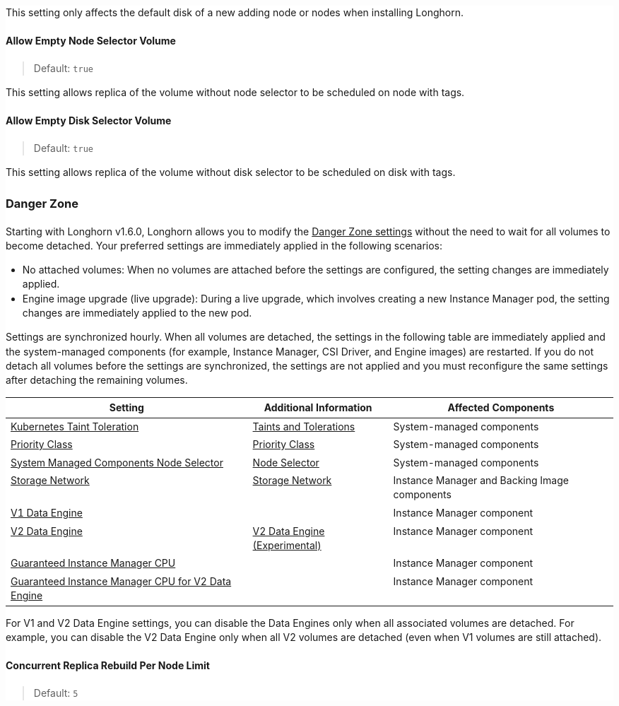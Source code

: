 This setting only affects the default disk of a new adding node or nodes when installing Longhorn.

#### Allow Empty Node Selector Volume

> Default: `true`

This setting allows replica of the volume without node selector to be scheduled on node with tags.

#### Allow Empty Disk Selector Volume

> Default: `true`

This setting allows replica of the volume without disk selector to be scheduled on disk with tags.

### Danger Zone

Starting with Longhorn v1.6.0, Longhorn allows you to modify the [Danger Zone settings](https://longhorn.io/docs/1.6.0/references/settings/#danger-zone) without the need to wait for all volumes to become detached. Your preferred settings are immediately applied in the following scenarios:

- No attached volumes: When no volumes are attached before the settings are configured, the setting changes are immediately applied.
- Engine image upgrade (live upgrade): During a live upgrade, which involves creating a new Instance Manager pod, the setting changes are immediately applied to the new pod.

Settings are synchronized hourly. When all volumes are detached, the settings in the following table are immediately applied and the system-managed components (for example, Instance Manager, CSI Driver, and Engine images) are restarted. If you do not detach all volumes before the settings are synchronized, the settings are not applied and you must reconfigure the same settings after detaching the remaining volumes.

  | Setting | Additional Information| Affected Components |
  | --- | --- | --- |
  | [Kubernetes Taint Toleration](#kubernetes-taint-toleration)| [Taints and Tolerations](../../advanced-resources/deploy/taint-toleration/) | System-managed components |
  | [Priority Class](#priority-class) | [Priority Class](../../advanced-resources/deploy/priority-class/) | System-managed components |
  | [System Managed Components Node Selector](#system-managed-components-node-selector) | [Node Selector](../../advanced-resources/deploy/node-selector/) | System-managed components |
  | [Storage Network](#storage-network) | [Storage Network](../../advanced-resources/deploy/storage-network/) | Instance Manager and Backing Image components |
  | [V1 Data Engine](#v1-data-engine) || Instance Manager component |
  | [V2 Data Engine](#v2-data-engine) | [V2 Data Engine (Experimental)](../../v2-data-engine/) | Instance Manager component |
  | [Guaranteed Instance Manager CPU](#guaranteed-instance-manager-cpu) || Instance Manager component |
  | [Guaranteed Instance Manager CPU for V2 Data Engine](#guaranteed-instance-manager-cpu-for-v2-data-engine) || Instance Manager component |

For V1 and V2 Data Engine settings, you can disable the Data Engines only when all associated volumes are detached. For example, you can disable the V2 Data Engine only when all V2 volumes are detached (even when V1 volumes are still attached).

#### Concurrent Replica Rebuild Per Node Limit

> Default: `5`
